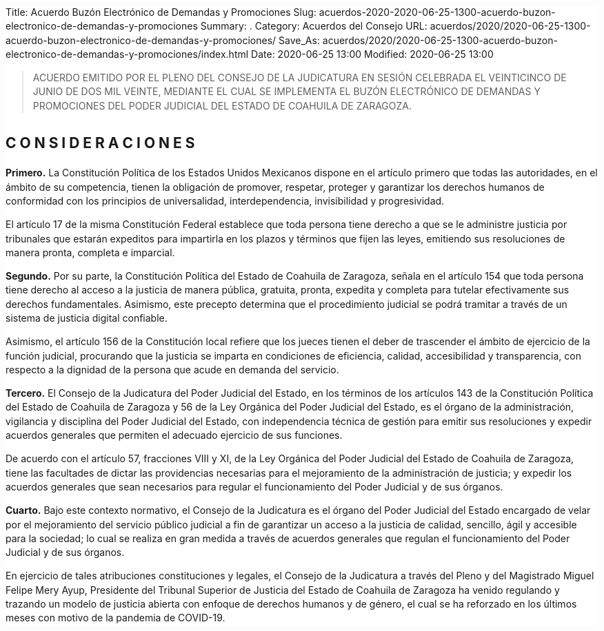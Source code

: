 Title: Acuerdo Buzón Electrónico de Demandas y Promociones
Slug: acuerdos-2020-2020-06-25-1300-acuerdo-buzon-electronico-de-demandas-y-promociones
Summary: .
Category: Acuerdos del Consejo
URL: acuerdos/2020/2020-06-25-1300-acuerdo-buzon-electronico-de-demandas-y-promociones/
Save_As: acuerdos/2020/2020-06-25-1300-acuerdo-buzon-electronico-de-demandas-y-promociones/index.html
Date: 2020-06-25 13:00
Modified: 2020-06-25 13:00


> ACUERDO EMITIDO POR EL PLENO DEL CONSEJO DE LA JUDICATURA EN SESIÓN CELEBRADA EL VEINTICINCO DE JUNIO DE DOS MIL VEINTE, MEDIANTE EL CUAL SE IMPLEMENTA EL BUZÓN ELECTRÓNICO DE DEMANDAS Y PROMOCIONES DEL PODER JUDICIAL DEL ESTADO DE COAHUILA DE ZARAGOZA.

## C O N S I D E R A C I O N E S

**Primero.** La Constitución Política de los Estados Unidos Mexicanos dispone en el artículo primero que todas las autoridades, en el ámbito de su competencia, tienen la obligación de promover, respetar, proteger y garantizar los derechos humanos de conformidad con los principios de universalidad, interdependencia, invisibilidad y progresividad.

El artículo 17 de la misma Constitución Federal establece que toda persona tiene derecho a que se le administre justicia por tribunales que estarán expeditos para impartirla en los plazos y términos que fijen las leyes, emitiendo sus resoluciones de manera pronta, completa e imparcial.

**Segundo.** Por su parte, la Constitución Política del Estado de Coahuila de Zaragoza, señala en el artículo 154 que toda persona tiene derecho al acceso a la justicia de manera pública, gratuita, pronta, expedita y completa para tutelar efectivamente sus derechos fundamentales. Asimismo, este precepto determina que el procedimiento judicial se podrá tramitar a través de un sistema de justicia digital confiable.

Asimismo, el artículo 156 de la Constitución local refiere que los jueces tienen el deber de trascender el ámbito de ejercicio de la función judicial, procurando que la justicia se imparta en condiciones de eficiencia, calidad, accesibilidad y transparencia, con respecto a la dignidad de la persona que acude en demanda del servicio.

**Tercero.** El Consejo de la Judicatura del Poder Judicial del Estado, en los términos de los artículos 143 de la Constitución Política del Estado de Coahuila de Zaragoza y 56 de la Ley Orgánica del Poder Judicial del Estado, es el órgano de la administración, vigilancia y disciplina del Poder Judicial del Estado, con independencia técnica de gestión para emitir sus resoluciones y expedir acuerdos generales que permiten el adecuado ejercicio de sus funciones.

De acuerdo con el artículo 57, fracciones VIII y XI, de la Ley Orgánica del Poder Judicial del Estado de Coahuila de Zaragoza, tiene las facultades de dictar las providencias necesarias para el mejoramiento de la administración de justicia; y expedir los acuerdos generales que sean necesarios para regular el funcionamiento del Poder Judicial y de sus órganos.

**Cuarto.** Bajo este contexto normativo, el Consejo de la Judicatura es el órgano del Poder Judicial del Estado encargado de velar por el mejoramiento del servicio público judicial a fin de garantizar un acceso a la justicia de calidad, sencillo, ágil y accesible para la sociedad; lo cual se realiza en gran medida a través de acuerdos generales que regulan el funcionamiento del Poder Judicial y de sus órganos.

En ejercicio de tales atribuciones constituciones y legales, el Consejo de la Judicatura a través del Pleno y del Magistrado Miguel Felipe Mery Ayup, Presidente del Tribunal Superior de Justicia del Estado de Coahuila de Zaragoza ha venido regulando y trazando un modelo de justicia abierta con enfoque de derechos humanos y de género, el cual se ha reforzado en los últimos meses con motivo de la pandemia de COVID-19.
